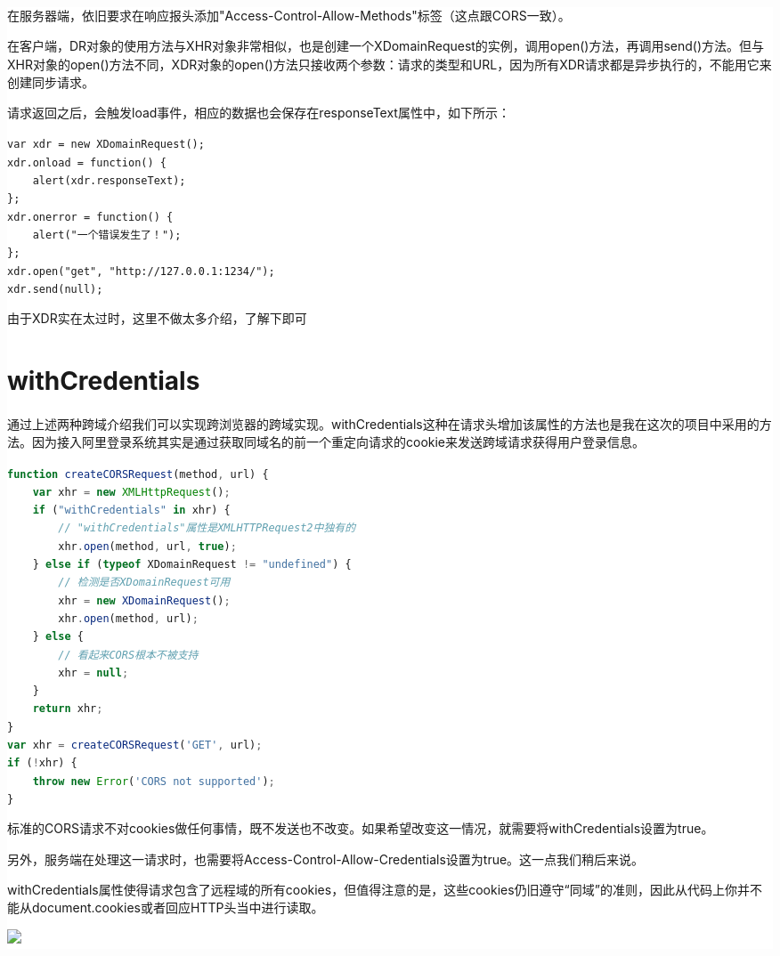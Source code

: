 在服务器端，依旧要求在响应报头添加"Access-Control-Allow-Methods"标签（这点跟CORS一致）。

在客户端，DR对象的使用方法与XHR对象非常相似，也是创建一个XDomainRequest的实例，调用open()方法，再调用send()方法。但与XHR对象的open()方法不同，XDR对象的open()方法只接收两个参数：请求的类型和URL，因为所有XDR请求都是异步执行的，不能用它来创建同步请求。

请求返回之后，会触发load事件，相应的数据也会保存在responseText属性中，如下所示：
```
var xdr = new XDomainRequest();
xdr.onload = function() {
    alert(xdr.responseText);
};
xdr.onerror = function() {
    alert("一个错误发生了！");
};
xdr.open("get", "http://127.0.0.1:1234/");
xdr.send(null);
```
由于XDR实在太过时，这里不做太多介绍，了解下即可

# withCredentials #
通过上述两种跨域介绍我们可以实现跨浏览器的跨域实现。withCredentials这种在请求头增加该属性的方法也是我在这次的项目中采用的方法。因为接入阿里登录系统其实是通过获取同域名的前一个重定向请求的cookie来发送跨域请求获得用户登录信息。
```javascript
function createCORSRequest(method, url) {
    var xhr = new XMLHttpRequest();
    if ("withCredentials" in xhr) {
        // "withCredentials"属性是XMLHTTPRequest2中独有的
        xhr.open(method, url, true);
    } else if (typeof XDomainRequest != "undefined") {
        // 检测是否XDomainRequest可用
        xhr = new XDomainRequest();
        xhr.open(method, url);
    } else {
        // 看起来CORS根本不被支持
        xhr = null;
    }
    return xhr;
}
var xhr = createCORSRequest('GET', url);
if (!xhr) {
    throw new Error('CORS not supported');
}
```
标准的CORS请求不对cookies做任何事情，既不发送也不改变。如果希望改变这一情况，就需要将withCredentials设置为true。

另外，服务端在处理这一请求时，也需要将Access-Control-Allow-Credentials设置为true。这一点我们稍后来说。

withCredentials属性使得请求包含了远程域的所有cookies，但值得注意的是，这些cookies仍旧遵守“同域”的准则，因此从代码上你并不能从document.cookies或者回应HTTP头当中进行读取。

![](http://i.imgur.com/UHittb2.png)


